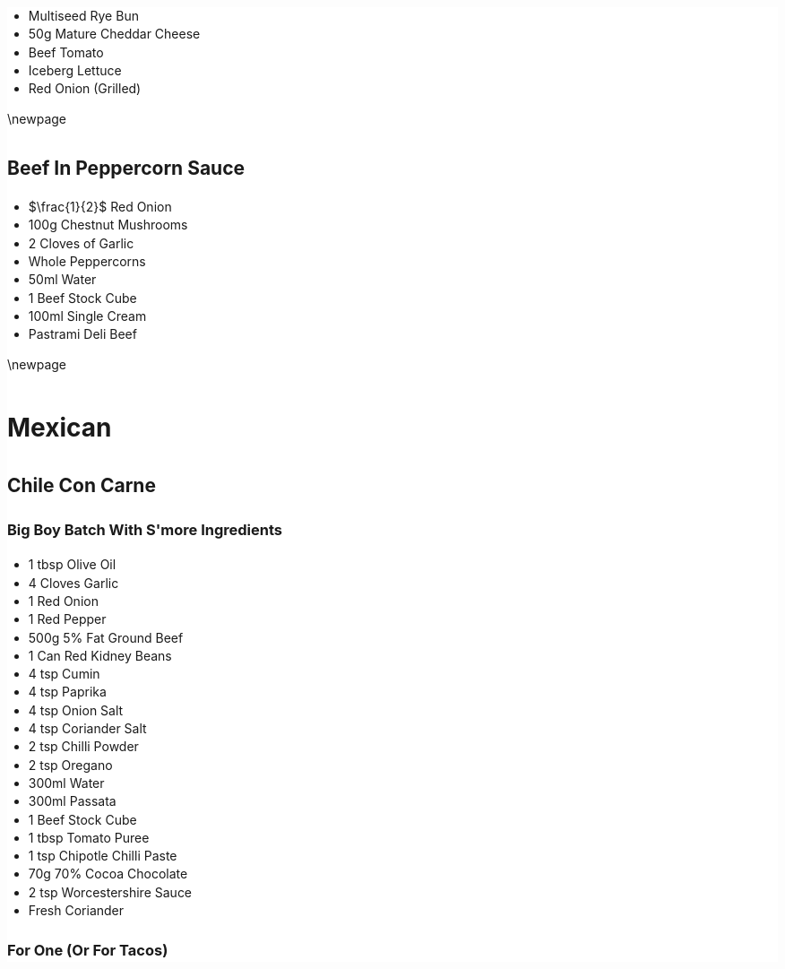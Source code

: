 * Multiseed Rye Bun 
* 50g Mature Cheddar Cheese 
* Beef Tomato 
* Iceberg Lettuce
* Red Onion (Grilled)

\newpage

## Beef In Peppercorn Sauce 

* $\frac{1}{2}$ Red Onion 
* 100g Chestnut Mushrooms
* 2 Cloves of Garlic 
* Whole Peppercorns 
* 50ml Water 
* 1 Beef Stock Cube 
* 100ml Single Cream
* Pastrami Deli Beef

\newpage

# Mexican 

## Chile Con Carne 

### Big Boy Batch With S'more Ingredients

* 1 tbsp Olive Oil 
* 4 Cloves Garlic 
* 1 Red Onion 
* 1 Red Pepper
* 500g 5\% Fat Ground Beef 
* 1 Can Red Kidney Beans
* 4 tsp Cumin 
* 4 tsp Paprika 
* 4 tsp Onion Salt 
* 4 tsp Coriander Salt 
* 2 tsp Chilli Powder
* 2 tsp Oregano 
* 300ml Water 
* 300ml Passata 
* 1 Beef Stock Cube 
* 1 tbsp Tomato Puree
* 1 tsp Chipotle Chilli Paste
* 70g 70\% Cocoa Chocolate 
* 2 tsp Worcestershire Sauce
* Fresh Coriander

### For One (Or For Tacos)

